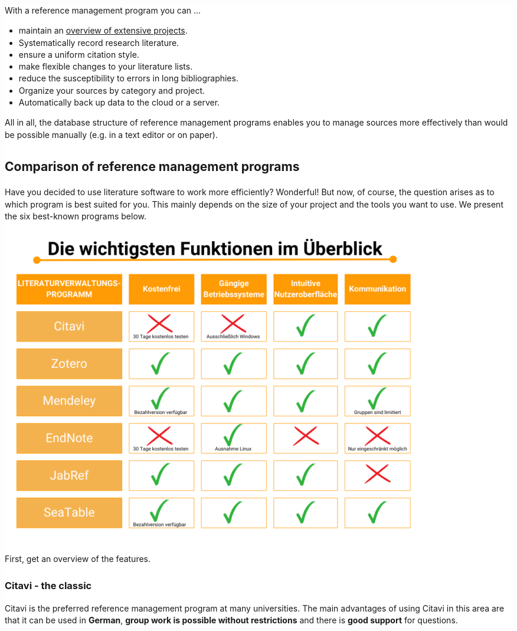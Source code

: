 With a reference management program you can ...

- maintain an [overview of extensive projects](https://seatable.io/en/vorlagen-projektplanung/).
- Systematically record research literature.
- ensure a uniform citation style.
- make flexible changes to your literature lists.
- reduce the susceptibility to errors in long bibliographies.
- Organize your sources by category and project.
- Automatically back up data to the cloud or a server.

All in all, the database structure of reference management programs enables you to manage sources more effectively than would be possible manually (e.g. in a text editor or on paper).

## Comparison of reference management programs

Have you decided to use literature software to work more efficiently? Wonderful! But now, of course, the question arises as to which program is best suited for you. This mainly depends on the size of your project and the tools you want to use. We present the six best-known programs below.

![A comparison of the six programs based on their features can help you find the right one for you.](images/Green-and-Black-Corporate-Comparison-Chart-1-e1714394827171-711x528.png)

First, get an overview of the features.

### Citavi - the classic

Citavi is the preferred reference management program at many universities. The main advantages of using Citavi in this area are that it can be used in **German**, **group work is possible without restrictions** and there is **good support** for questions.
